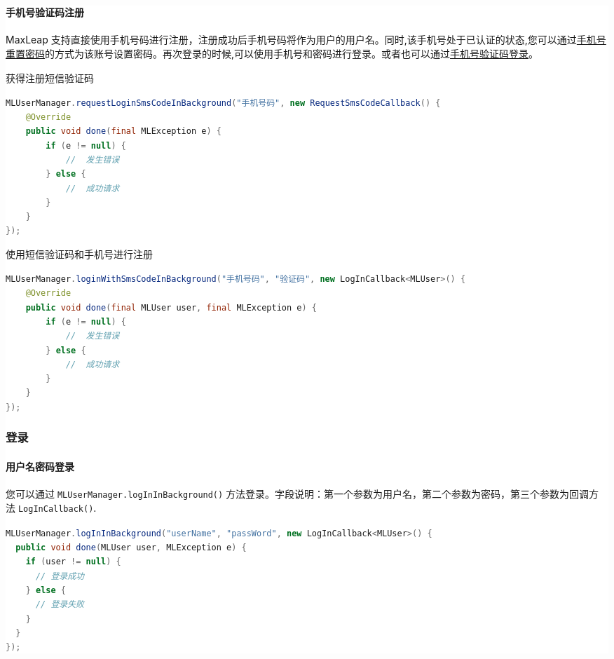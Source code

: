 
#### <span id = "phoneRegist">手机号验证码注册</span>

MaxLeap 支持直接使用手机号码进行注册，注册成功后手机号码将作为用户的用户名。同时,该手机号处于已认证的状态,您可以通过[手机号重置密码](#bindphoneRestPwd)的方式为该账号设置密码。再次登录的时候,可以使用手机号和密码进行登录。或者也可以通过[手机号验证码登录](#phoneLogin)。

获得注册短信验证码

```java
MLUserManager.requestLoginSmsCodeInBackground("手机号码", new RequestSmsCodeCallback() {
    @Override
    public void done(final MLException e) {
        if (e != null) {
            //  发生错误
        } else {
            //  成功请求
        }
    }
});
```

使用短信验证码和手机号进行注册

```java
MLUserManager.loginWithSmsCodeInBackground("手机号码", "验证码", new LogInCallback<MLUser>() {
    @Override
    public void done(final MLUser user, final MLException e) {
        if (e != null) {
            //  发生错误
        } else {
            //  成功请求
        }
    }
});
```



### 登录

#### 用户名密码登录

您可以通过 `MLUserManager.logInInBackground()` 方法登录。字段说明：第一个参数为用户名，第二个参数为密码，第三个参数为回调方法 `LogInCallback()`.

```java
MLUserManager.logInInBackground("userName", "passWord", new LogInCallback<MLUser>() {
  public void done(MLUser user, MLException e) {
    if (user != null) {
      // 登录成功
    } else {
      // 登录失败
    }
  }
});
```
